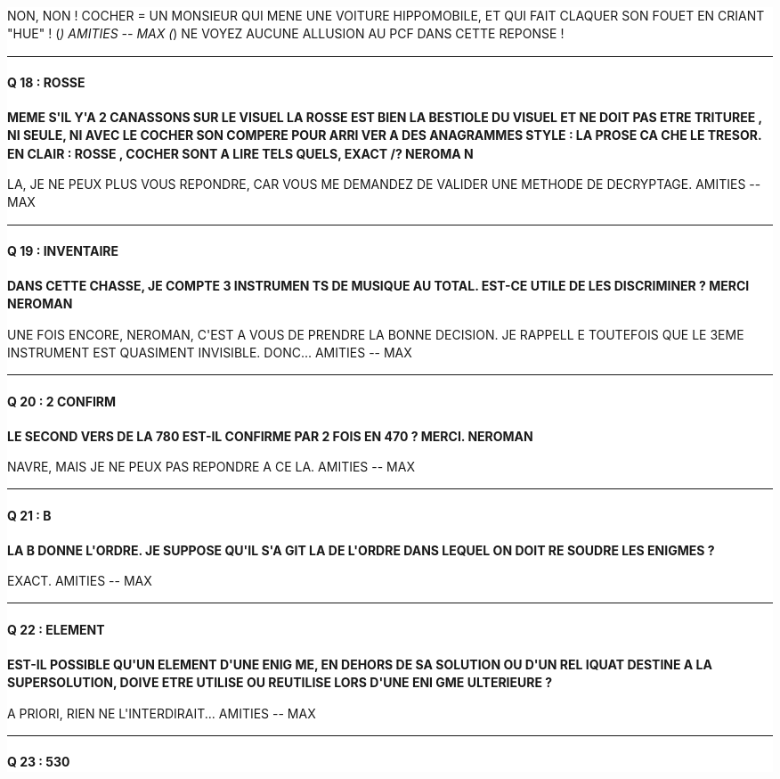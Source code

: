 NON, NON ! COCHER = UN MONSIEUR QUI MENE UNE VOITURE
HIPPOMOBILE, ET QUI FAIT CLAQUER SON FOUET EN CRIANT "HUE" ! (*) AMITIES
 -- MAX (*) NE VOYEZ AUCUNE ALLUSION AU PCF DANS CETTE REPONSE !

---

#### Q 18 : ROSSE

**MEME S'IL Y'A 2 CANASSONS SUR LE VISUEL  LA ROSSE EST
BIEN LA BESTIOLE DU VISUEL  ET NE DOIT PAS ETRE TRITUREE , NI SEULE,  NI
 AVEC LE COCHER SON COMPERE POUR ARRI VER A DES ANAGRAMMES STYLE : LA
PROSE CA CHE LE TRESOR. EN CLAIR : ROSSE , COCHER  SONT A LIRE TELS
QUELS, EXACT /? NEROMA N**

LA, JE NE PEUX PLUS VOUS REPONDRE, CAR VOUS ME DEMANDEZ DE VALIDER UNE METHODE  DE DECRYPTAGE. AMITIES -- MAX

---

#### Q 19 : INVENTAIRE

**DANS CETTE CHASSE, JE COMPTE 3 INSTRUMEN TS DE MUSIQUE AU TOTAL. EST-CE UTILE DE  LES DISCRIMINER ? MERCI NEROMAN**

UNE FOIS ENCORE, NEROMAN, C'EST A VOUS  DE PRENDRE LA
BONNE DECISION. JE RAPPELL E TOUTEFOIS QUE LE 3EME INSTRUMENT EST
QUASIMENT INVISIBLE. DONC... AMITIES -- MAX

---

#### Q 20 : 2 CONFIRM

**LE SECOND VERS DE LA 780 EST-IL CONFIRME  PAR 2 FOIS EN 470 ? MERCI. NEROMAN**

NAVRE, MAIS JE NE PEUX PAS REPONDRE A CE LA. AMITIES -- MAX

---

#### Q 21 : B

**LA B DONNE L'ORDRE. JE SUPPOSE QU'IL S'A GIT LA DE L'ORDRE DANS LEQUEL ON DOIT RE SOUDRE LES ENIGMES ?**

EXACT. AMITIES -- MAX

---

#### Q 22 : ELEMENT

**EST-IL POSSIBLE QU'UN ELEMENT D'UNE ENIG ME, EN DEHORS
 DE SA SOLUTION OU D'UN REL IQUAT DESTINE A LA SUPERSOLUTION, DOIVE
ETRE UTILISE OU REUTILISE LORS D'UNE ENI GME ULTERIEURE ?**

A PRIORI, RIEN NE L'INTERDIRAIT... AMITIES -- MAX

---

#### Q 23 : 530
